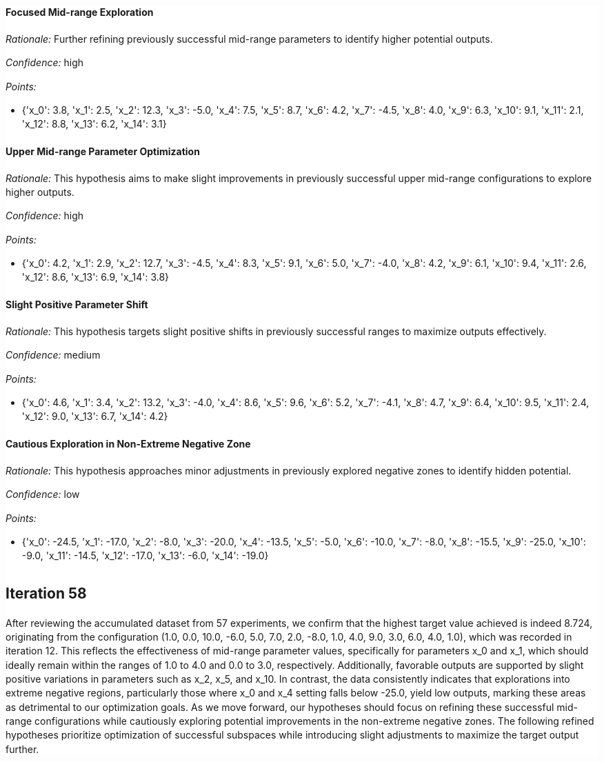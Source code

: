 #### Focused Mid-range Exploration

*Rationale:* Further refining previously successful mid-range parameters to identify higher potential outputs.

*Confidence:* high

*Points:*

- {'x_0': 3.8, 'x_1': 2.5, 'x_2': 12.3, 'x_3': -5.0, 'x_4': 7.5, 'x_5': 8.7, 'x_6': 4.2, 'x_7': -4.5, 'x_8': 4.0, 'x_9': 6.3, 'x_10': 9.1, 'x_11': 2.1, 'x_12': 8.8, 'x_13': 6.2, 'x_14': 3.1}

#### Upper Mid-range Parameter Optimization

*Rationale:* This hypothesis aims to make slight improvements in previously successful upper mid-range configurations to explore higher outputs.

*Confidence:* high

*Points:*

- {'x_0': 4.2, 'x_1': 2.9, 'x_2': 12.7, 'x_3': -4.5, 'x_4': 8.3, 'x_5': 9.1, 'x_6': 5.0, 'x_7': -4.0, 'x_8': 4.2, 'x_9': 6.1, 'x_10': 9.4, 'x_11': 2.6, 'x_12': 8.6, 'x_13': 6.9, 'x_14': 3.8}

#### Slight Positive Parameter Shift

*Rationale:* This hypothesis targets slight positive shifts in previously successful ranges to maximize outputs effectively.

*Confidence:* medium

*Points:*

- {'x_0': 4.6, 'x_1': 3.4, 'x_2': 13.2, 'x_3': -4.0, 'x_4': 8.6, 'x_5': 9.6, 'x_6': 5.2, 'x_7': -4.1, 'x_8': 4.7, 'x_9': 6.4, 'x_10': 9.5, 'x_11': 2.4, 'x_12': 9.0, 'x_13': 6.7, 'x_14': 4.2}

#### Cautious Exploration in Non-Extreme Negative Zone

*Rationale:* This hypothesis approaches minor adjustments in previously explored negative zones to identify hidden potential.

*Confidence:* low

*Points:*

- {'x_0': -24.5, 'x_1': -17.0, 'x_2': -8.0, 'x_3': -20.0, 'x_4': -13.5, 'x_5': -5.0, 'x_6': -10.0, 'x_7': -8.0, 'x_8': -15.5, 'x_9': -25.0, 'x_10': -9.0, 'x_11': -14.5, 'x_12': -17.0, 'x_13': -6.0, 'x_14': -19.0}

## Iteration 58

After reviewing the accumulated dataset from 57 experiments, we confirm that the highest target value achieved is indeed 8.724, originating from the configuration (1.0, 0.0, 10.0, -6.0, 5.0, 7.0, 2.0, -8.0, 1.0, 4.0, 9.0, 3.0, 6.0, 4.0, 1.0), which was recorded in iteration 12. This reflects the effectiveness of mid-range parameter values, specifically for parameters x_0 and x_1, which should ideally remain within the ranges of 1.0 to 4.0 and 0.0 to 3.0, respectively. Additionally, favorable outputs are supported by slight positive variations in parameters such as x_2, x_5, and x_10. In contrast, the data consistently indicates that explorations into extreme negative regions, particularly those where x_0 and x_4 setting falls below -25.0, yield low outputs, marking these areas as detrimental to our optimization goals. As we move forward, our hypotheses should focus on refining these successful mid-range configurations while cautiously exploring potential improvements in the non-extreme negative zones. The following refined hypotheses prioritize optimization of successful subspaces while introducing slight adjustments to maximize the target output further.
